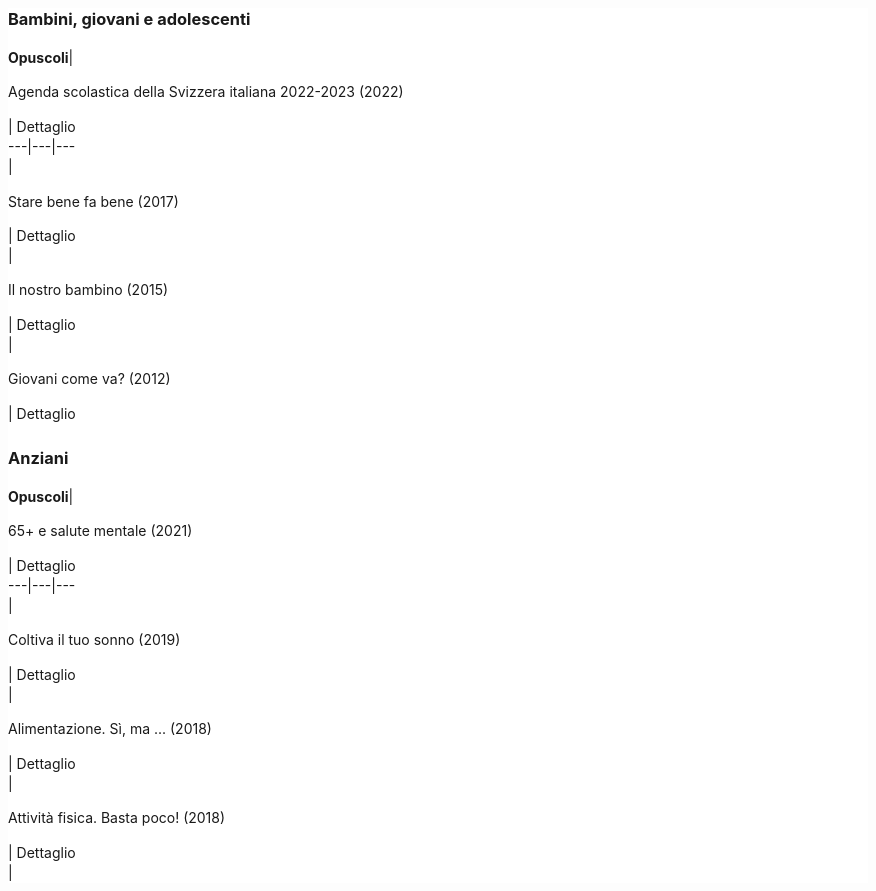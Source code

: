   

### Bambini, giovani e adolescenti

 **Opuscoli**|

Agenda scolastica della Svizzera italiana 2022-2023 (2022)

| Dettaglio  
---|---|---  
|

Stare bene fa bene (2017)

| Dettaglio  
|

Il nostro bambino (2015)

| Dettaglio  
|

Giovani come va? (2012)

| Dettaglio  
  
  

### Anziani

 **Opuscoli**|

65+ e salute mentale (2021)

| Dettaglio  
---|---|---  
|

Coltiva il tuo sonno (2019)

| Dettaglio  
|

Alimentazione. Sì, ma ... (2018)

| Dettaglio  
|

Attività fisica. Basta poco! (2018)

| Dettaglio  
|
